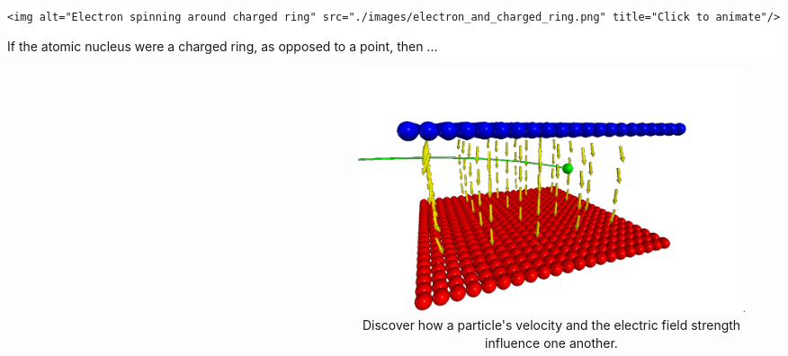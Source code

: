     <img alt="Electron spinning around charged ring" src="./images/electron_and_charged_ring.png" title="Click to animate"/>
  </a>
  <figcaption>If the atomic nucleus were a charged ring, as opposed to a point, then ...</figcaption>
</figure>
<figure style="float: right; width: 50%; text-align: center">
  <a href="https://glowscript.org/#/user/zeger.hendrikse/folder/Electromagnetism/program/Movingcharge">
    <img alt="Particle in electric field" src="./images/particle_in_electric_field.png" title="Click to animate"/>
  </a>
  <figcaption>Discover how a particle&apos;s velocity and the electric field strength influence one another.</figcaption>
</figure>
